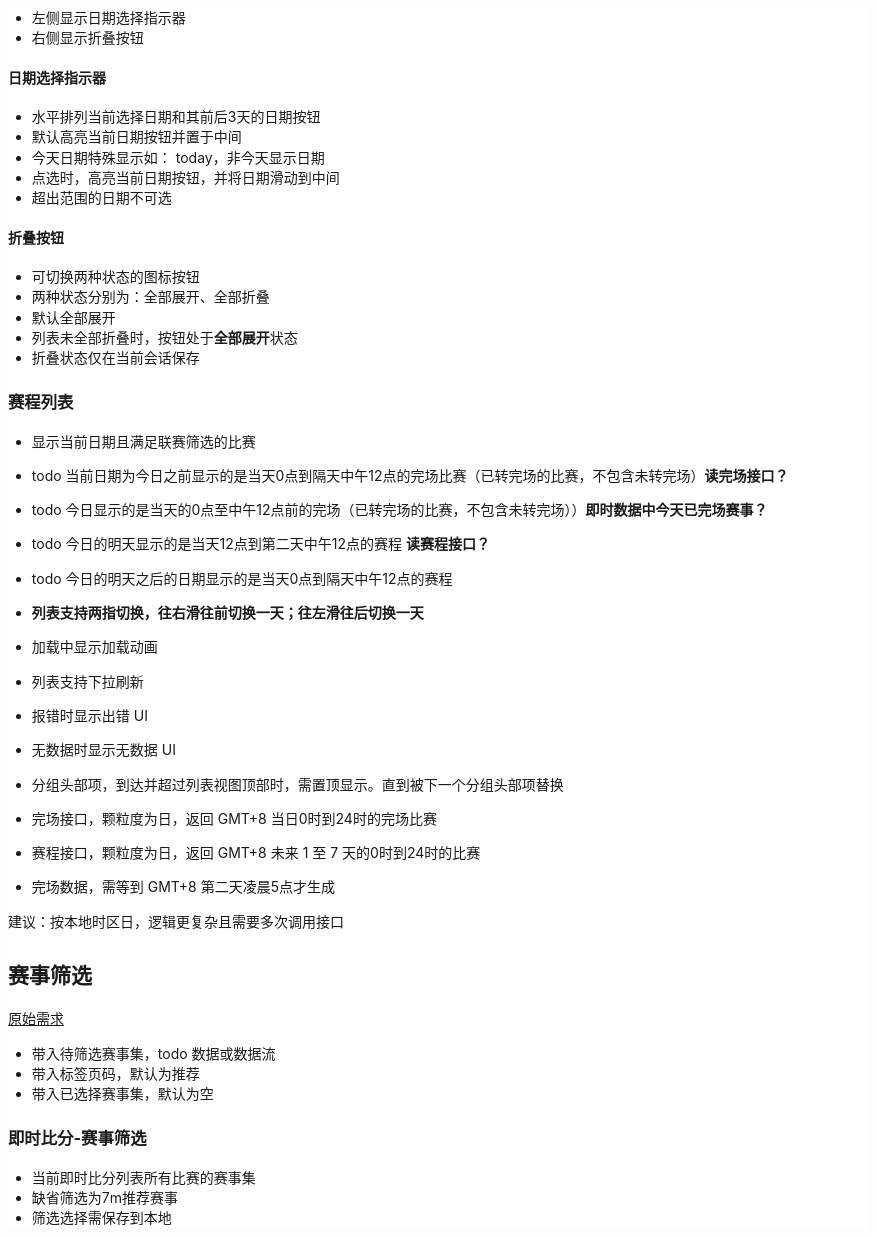 - 左侧显示日期选择指示器
- 右侧显示折叠按钮

#### 日期选择指示器

- 水平排列当前选择日期和其前后3天的日期按钮
- 默认高亮当前日期按钮并置于中间
- 今天日期特殊显示如： today，非今天显示日期
- 点选时，高亮当前日期按钮，并将日期滑动到中间
- 超出范围的日期不可选

#### 折叠按钮

- 可切换两种状态的图标按钮
- 两种状态分别为：全部展开、全部折叠
- 默认全部展开
- 列表未全部折叠时，按钮处于**全部展开**状态
- 折叠状态仅在当前会话保存

### 赛程列表

- 显示当前日期且满足联赛筛选的比赛
- todo 当前日期为今日之前显示的是当天0点到隔天中午12点的完场比赛（已转完场的比赛，不包含未转完场）**读完场接口？**
- todo 今日显示的是当天的0点至中午12点前的完场（已转完场的比赛，不包含未转完场））**即时数据中今天已完场赛事？**
- todo 今日的明天显示的是当天12点到第二天中午12点的赛程 **读赛程接口？**
- todo 今日的明天之后的日期显示的是当天0点到隔天中午12点的赛程
- **列表支持两指切换，往右滑往前切换一天；往左滑往后切换一天**
- 加载中显示加载动画
- 列表支持下拉刷新
- 报错时显示出错 UI
- 无数据时显示无数据 UI
- 分组头部项，到达并超过列表视图顶部时，需置顶显示。直到被下一个分组头部项替换

- 完场接口，颗粒度为日，返回 GMT+8 当日0时到24时的完场比赛
- 赛程接口，颗粒度为日，返回 GMT+8 未来 1 至 7 天的0时到24时的比赛
- 完场数据，需等到 GMT+8 第二天凌晨5点才生成

建议：按本地时区日，逻辑更复杂且需要多次调用接口

## 赛事筛选

[原始需求](http://webview.7m.com.cn/xiangmuziyuan/prd/7MliveScores/International/Indonesia/APPlite/v1.0/index.html#g=1&p=%E8%B5%9B%E4%BA%8B%E7%AD%9B%E9%80%89)

- 带入待筛选赛事集，todo 数据或数据流
- 带入标签页码，默认为推荐
- 带入已选择赛事集，默认为空

### 即时比分-赛事筛选

- 当前即时比分列表所有比赛的赛事集
- 缺省筛选为7m推荐赛事
- 筛选选择需保存到本地
